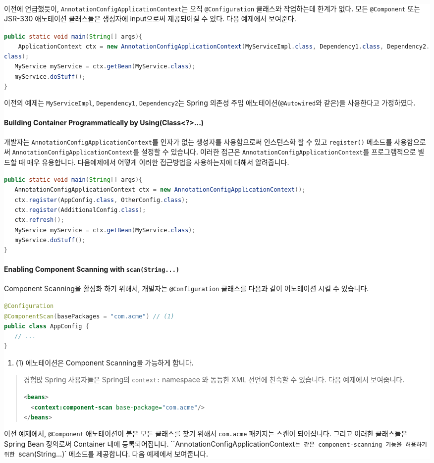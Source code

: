 이전에 언급했듯이, `AnnotationConfigApplicationContext`는 오직 `@Configuration` 클래스와 작업하는데 한계가 없다. 모든 `@Component` 또는 JSR-330 애노테이션 클래스들은 생성자에 input으로써 제공되어질 수 있다. 다음 예제에서 보여준다.

```java
public static void main(String[] args){
	ApplicationContext ctx = new AnnotationConfigApplicationContext(MyServiceImpl.class, Dependency1.class, Dependency2.class);
   MyService myService = ctx.getBean(MyService.class);
   myService.doStuff();
}
```

이전의 예제는 `MyServiceImpl`, `Dependency1`, `Dependency2`는 Spring 의존성 주입 애노테이션(`@Autowired`와 같은)을 사용한다고 가정하였다.

#### Building Container Programmatically by Using(Class<?>...)

개발자는 `AnnotationConfigApplicationContext`를 인자가 없는 생성자를 사용함으로써 인스턴스화 할 수 있고 `register()` 메소드를 사용함으로써 `AnnotationConfigApplicationContext`를 설정할 수 있습니다. 이러한 접근은 `AnnotationConfigApplicationContext`를 프로그램적으로 빌드할 때 매우 유용합니다. 다음예제에서 어떻게 이러한 접근방법을 사용하는지에 대해서 알려줍니다.

```java
public static void main(String[] args){
   AnnotationConfigApplicationContext ctx = new AnnotationConfigApplicationContext();
   ctx.register(AppConfig.class, OtherConfig.class);
   ctx.register(AdditionalConfig.class);
   ctx.refresh();
   MyService myService = ctx.getBean(MyService.class);
   myService.doStuff();
}
```

#### Enabling Component Scanning with `scan(String...)`

Component Scanning을 활성화 하기 위해서, 개발자는 `@Configuration` 클래스를 다음과 같이 어노테이션 시킬 수 있습니다.

```java
@Configuration
@ComponentScan(basePackages = "com.acme") // (1)
public class AppConfig {
   // ...
}
```

1. (1) 에노테이션은 Component Scanning을 가능하게 합니다.

> 경험많 Spring 사용자들은 Spring의 `context:` namespace 와 동등한 XML 선언에 친숙할 수 있습니다. 다음 예제에서 보여줍니다.
>
> ```xml
> <beans>
> 	<context:component-scan base-package="com.acme"/>
> </beans>
> ```

이전 예제에서,  `@Component` 애노테이션이 붙은 모든 클래스를 찾기 위해서  `com.acme` 패키지는 스캔이 되어집니다. 그리고 이러한 클래스들은 Spring Bean 정의로써 Container 내에 등록되어집니다. ``AnnotationConfigApplicationContext`는 같은 component-scanning 기능을 허용하기 위한 `scan(String...)` 메소드를 제공합니다. 다음 예제에서 보여줍니다.
